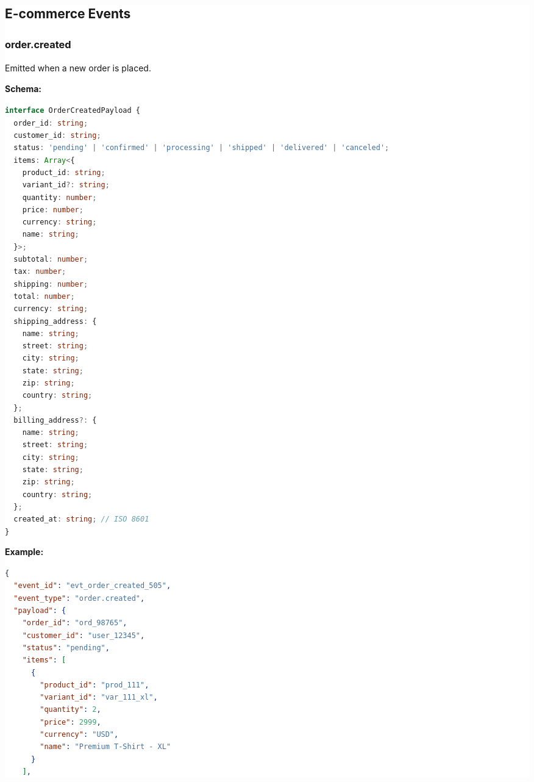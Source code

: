 ## E-commerce Events

### order.created

Emitted when a new order is placed.

**Schema:**
```typescript
interface OrderCreatedPayload {
  order_id: string;
  customer_id: string;
  status: 'pending' | 'confirmed' | 'processing' | 'shipped' | 'delivered' | 'canceled';
  items: Array<{
    product_id: string;
    variant_id?: string;
    quantity: number;
    price: number;
    currency: string;
    name: string;
  }>;
  subtotal: number;
  tax: number;
  shipping: number;
  total: number;
  currency: string;
  shipping_address: {
    name: string;
    street: string;
    city: string;
    state: string;
    zip: string;
    country: string;
  };
  billing_address?: {
    name: string;
    street: string;
    city: string;
    state: string;
    zip: string;
    country: string;
  };
  created_at: string; // ISO 8601
}
```

**Example:**
```json
{
  "event_id": "evt_order_created_505",
  "event_type": "order.created",
  "payload": {
    "order_id": "ord_98765",
    "customer_id": "user_12345",
    "status": "pending",
    "items": [
      {
        "product_id": "prod_111",
        "variant_id": "var_111_xl",
        "quantity": 2,
        "price": 2999,
        "currency": "USD",
        "name": "Premium T-Shirt - XL"
      }
    ],
```